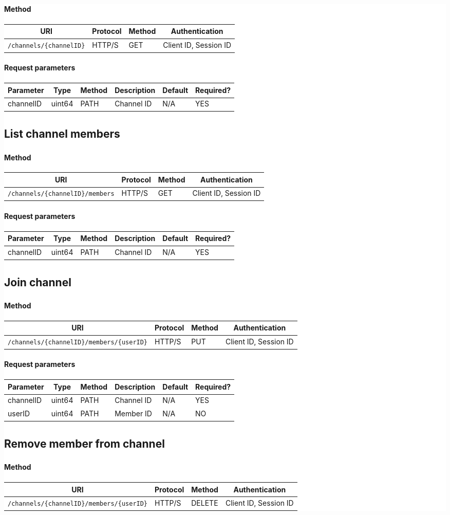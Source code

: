 #### Method

| URI | Protocol | Method | Authentication |
| --- | -------- | ------ | -------------- |
| `/channels/{channelID}` | HTTP/S | GET | Client ID, Session ID |

#### Request parameters

| Parameter | Type | Method | Description | Default | Required? |
| --------- | ---- | ------ | ----------- | ------- | --------- |
| channelID | uint64 | PATH | Channel ID | N/A | YES |

## List channel members

#### Method

| URI | Protocol | Method | Authentication |
| --- | -------- | ------ | -------------- |
| `/channels/{channelID}/members` | HTTP/S | GET | Client ID, Session ID |

#### Request parameters

| Parameter | Type | Method | Description | Default | Required? |
| --------- | ---- | ------ | ----------- | ------- | --------- |
| channelID | uint64 | PATH | Channel ID | N/A | YES |

## Join channel

#### Method

| URI | Protocol | Method | Authentication |
| --- | -------- | ------ | -------------- |
| `/channels/{channelID}/members/{userID}` | HTTP/S | PUT | Client ID, Session ID |

#### Request parameters

| Parameter | Type | Method | Description | Default | Required? |
| --------- | ---- | ------ | ----------- | ------- | --------- |
| channelID | uint64 | PATH | Channel ID | N/A | YES |
| userID | uint64 | PATH | Member ID | N/A | NO |

## Remove member from channel

#### Method

| URI | Protocol | Method | Authentication |
| --- | -------- | ------ | -------------- |
| `/channels/{channelID}/members/{userID}` | HTTP/S | DELETE | Client ID, Session ID |
